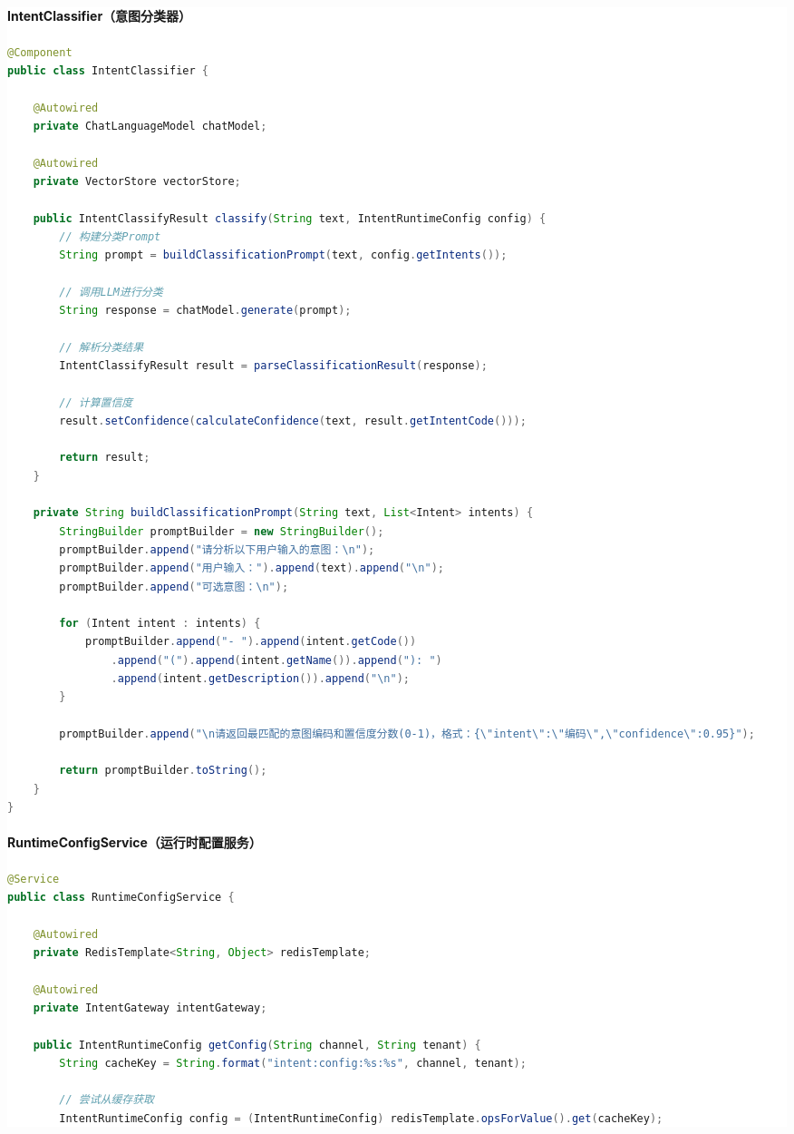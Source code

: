 #### IntentClassifier（意图分类器）
```java
@Component
public class IntentClassifier {
    
    @Autowired
    private ChatLanguageModel chatModel;
    
    @Autowired
    private VectorStore vectorStore;
    
    public IntentClassifyResult classify(String text, IntentRuntimeConfig config) {
        // 构建分类Prompt
        String prompt = buildClassificationPrompt(text, config.getIntents());
        
        // 调用LLM进行分类
        String response = chatModel.generate(prompt);
        
        // 解析分类结果
        IntentClassifyResult result = parseClassificationResult(response);
        
        // 计算置信度
        result.setConfidence(calculateConfidence(text, result.getIntentCode()));
        
        return result;
    }
    
    private String buildClassificationPrompt(String text, List<Intent> intents) {
        StringBuilder promptBuilder = new StringBuilder();
        promptBuilder.append("请分析以下用户输入的意图：\n");
        promptBuilder.append("用户输入：").append(text).append("\n");
        promptBuilder.append("可选意图：\n");
        
        for (Intent intent : intents) {
            promptBuilder.append("- ").append(intent.getCode())
                .append("(").append(intent.getName()).append("): ")
                .append(intent.getDescription()).append("\n");
        }
        
        promptBuilder.append("\n请返回最匹配的意图编码和置信度分数(0-1)，格式：{\"intent\":\"编码\",\"confidence\":0.95}");
        
        return promptBuilder.toString();
    }
}
```

#### RuntimeConfigService（运行时配置服务）
```java
@Service
public class RuntimeConfigService {
    
    @Autowired
    private RedisTemplate<String, Object> redisTemplate;
    
    @Autowired
    private IntentGateway intentGateway;
    
    public IntentRuntimeConfig getConfig(String channel, String tenant) {
        String cacheKey = String.format("intent:config:%s:%s", channel, tenant);
        
        // 尝试从缓存获取
        IntentRuntimeConfig config = (IntentRuntimeConfig) redisTemplate.opsForValue().get(cacheKey);
```